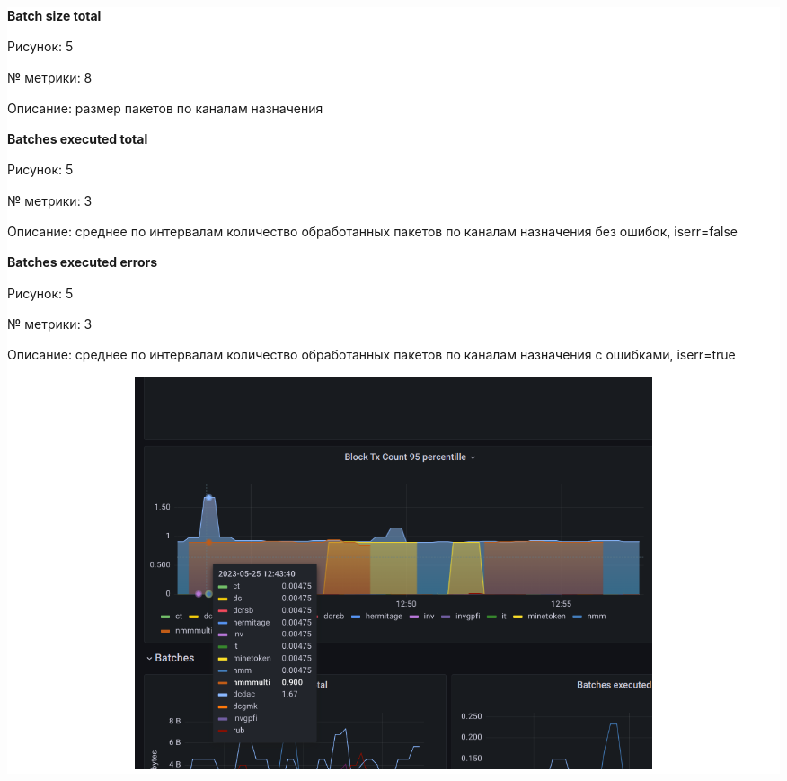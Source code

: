 **Batch size total**

Рисунок: 5

№ метрики: 8

Описание: размер пакетов по каналам назначения

**Batches executed total**

Рисунок: 5

№ метрики: 3

Описание: среднее по интервалам количество обработанных пакетов по
каналам назначения без ошибок, iserr=false

**Batches executed errors**

Рисунок: 5

№ метрики: 3

Описание: среднее по интервалам количество обработанных пакетов по
каналам назначения c ошибками, iserr=true

<img src="grafana7.png" style="width:10.37292in;height:4.54583in" alt="grafana6" />
